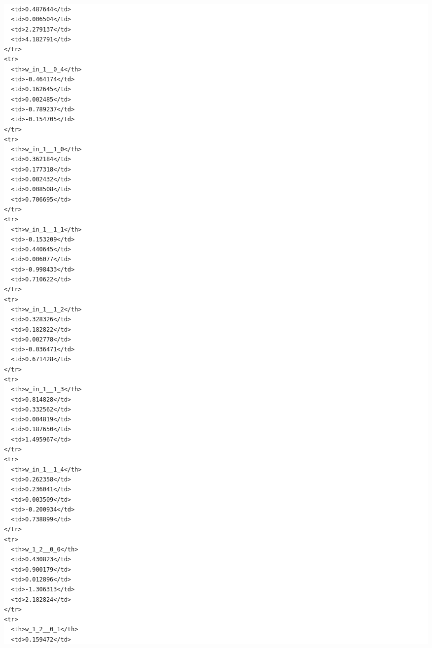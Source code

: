       <td>0.487644</td>
      <td>0.006504</td>
      <td>2.279137</td>
      <td>4.182791</td>
    </tr>
    <tr>
      <th>w_in_1__0_4</th>
      <td>-0.464174</td>
      <td>0.162645</td>
      <td>0.002485</td>
      <td>-0.789237</td>
      <td>-0.154705</td>
    </tr>
    <tr>
      <th>w_in_1__1_0</th>
      <td>0.362184</td>
      <td>0.177318</td>
      <td>0.002432</td>
      <td>0.008508</td>
      <td>0.706695</td>
    </tr>
    <tr>
      <th>w_in_1__1_1</th>
      <td>-0.153209</td>
      <td>0.440645</td>
      <td>0.006077</td>
      <td>-0.998433</td>
      <td>0.710622</td>
    </tr>
    <tr>
      <th>w_in_1__1_2</th>
      <td>0.328326</td>
      <td>0.182822</td>
      <td>0.002778</td>
      <td>-0.036471</td>
      <td>0.671428</td>
    </tr>
    <tr>
      <th>w_in_1__1_3</th>
      <td>0.814828</td>
      <td>0.332562</td>
      <td>0.004819</td>
      <td>0.187650</td>
      <td>1.495967</td>
    </tr>
    <tr>
      <th>w_in_1__1_4</th>
      <td>0.262358</td>
      <td>0.236041</td>
      <td>0.003509</td>
      <td>-0.200934</td>
      <td>0.738899</td>
    </tr>
    <tr>
      <th>w_1_2__0_0</th>
      <td>0.430823</td>
      <td>0.900179</td>
      <td>0.012896</td>
      <td>-1.306313</td>
      <td>2.182824</td>
    </tr>
    <tr>
      <th>w_1_2__0_1</th>
      <td>0.159472</td>